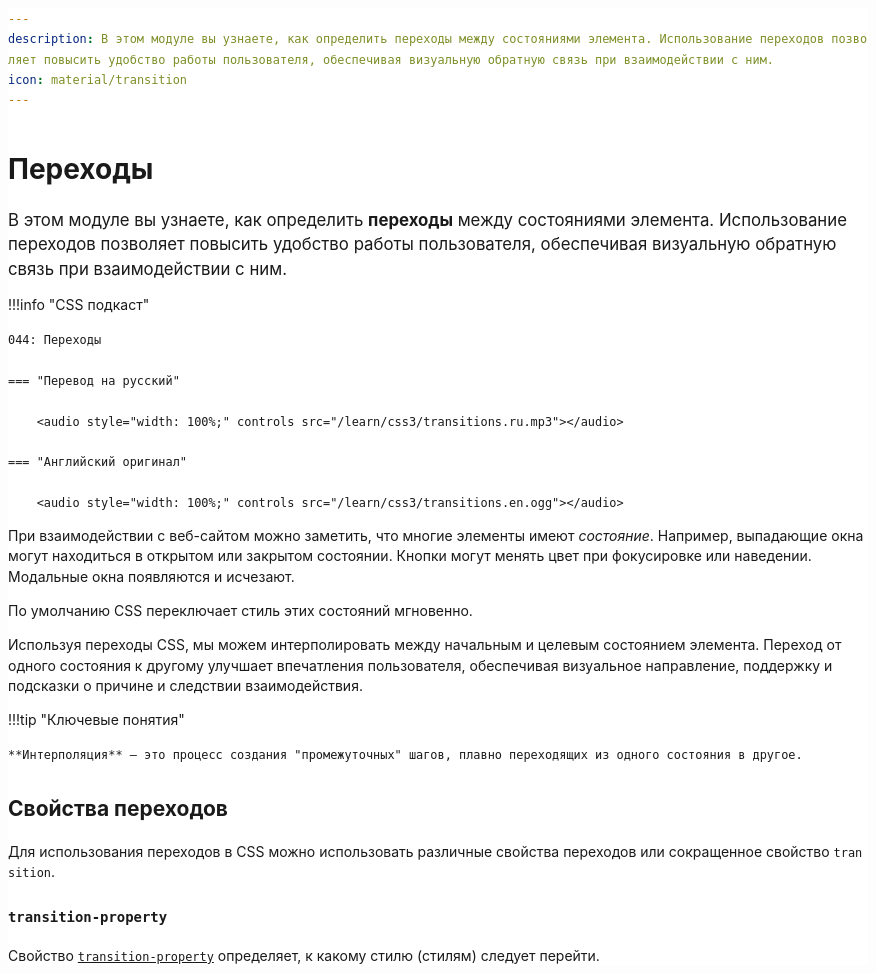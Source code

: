 ```yaml
---
description: В этом модуле вы узнаете, как определить переходы между состояниями элемента. Использование переходов позволяет повысить удобство работы пользователя, обеспечивая визуальную обратную связь при взаимодействии с ним.
icon: material/transition
---
```


# Переходы

<big>В этом модуле вы узнаете, как определить **переходы** между состояниями элемента. Использование переходов позволяет повысить удобство работы пользователя, обеспечивая визуальную обратную связь при взаимодействии с ним.</big>

!!!info "CSS подкаст"

    044: Переходы

    === "Перевод на русский"

    	<audio style="width: 100%;" controls src="/learn/css3/transitions.ru.mp3"></audio>

    === "Английский оригинал"

    	<audio style="width: 100%;" controls src="/learn/css3/transitions.en.ogg"></audio>

При взаимодействии с веб-сайтом можно заметить, что многие элементы имеют _состояние_. Например, выпадающие окна могут находиться в открытом или закрытом состоянии. Кнопки могут менять цвет при фокусировке или наведении. Модальные окна появляются и исчезают.

По умолчанию CSS переключает стиль этих состояний мгновенно.

Используя переходы CSS, мы можем интерполировать между начальным и целевым состоянием элемента. Переход от одного состояния к другому улучшает впечатления пользователя, обеспечивая визуальное направление, поддержку и подсказки о причине и следствии взаимодействия.

!!!tip "Ключевые понятия"

    **Интерполяция** — это процесс создания "промежуточных" шагов, плавно переходящих из одного состояния в другое.

<iframe src="https://codepen.io/web-dot-dev/embed/zYzNrJV?height=320&amp;theme-id=light&amp;default-tab=result&amp;editable=true" style="height: 500px; width: 100%; border: 0;" loading="lazy"></iframe>

## Свойства переходов

Для использования переходов в CSS можно использовать различные свойства переходов или сокращенное свойство `transition`.

### `transition-property`

Свойство [`transition-property`](../../css/transition-property.md) определяет, к какому стилю (стилям) следует перейти.
